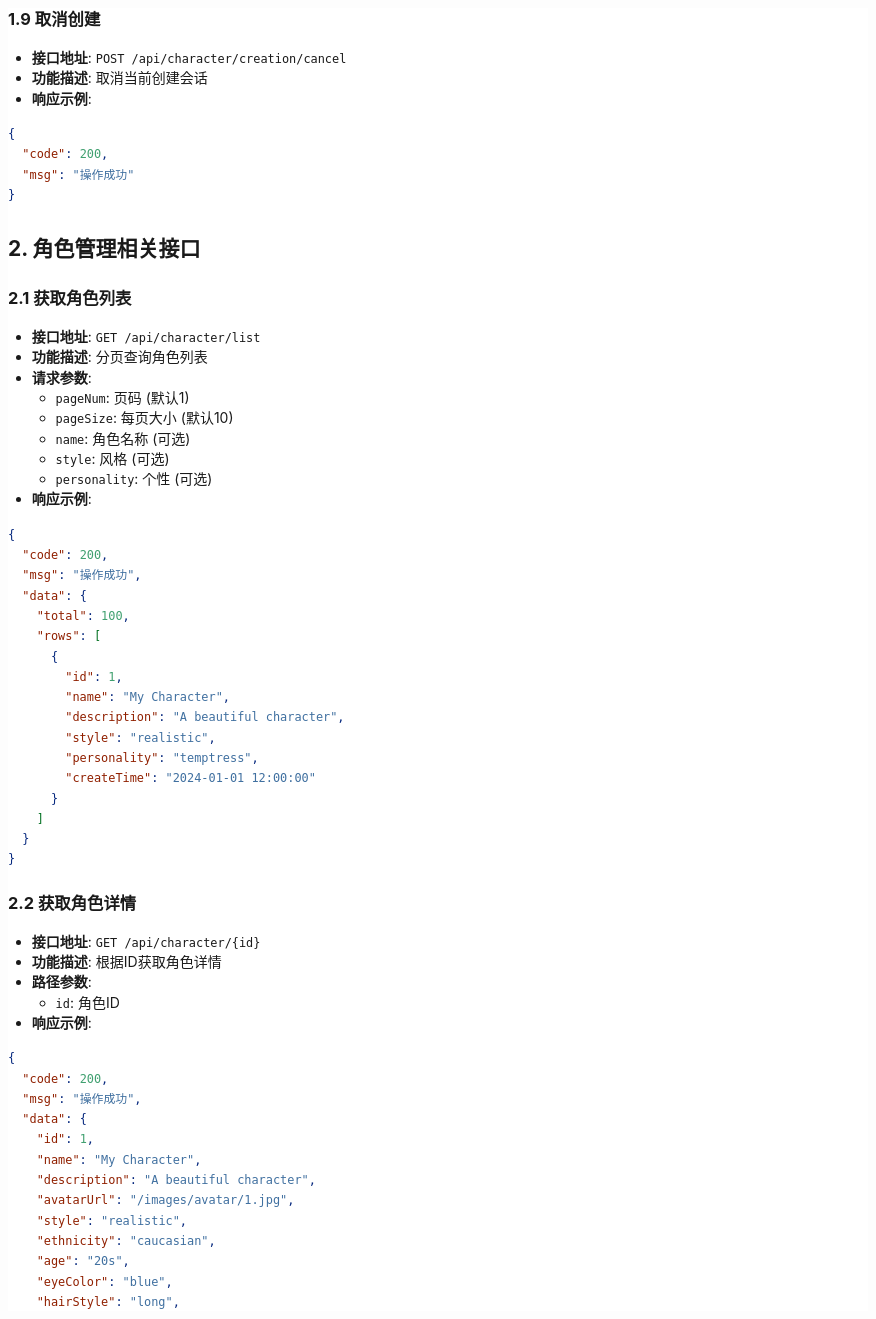 ### 1.9 取消创建
- **接口地址**: `POST /api/character/creation/cancel`
- **功能描述**: 取消当前创建会话
- **响应示例**:
```json
{
  "code": 200,
  "msg": "操作成功"
}
```

## 2. 角色管理相关接口

### 2.1 获取角色列表
- **接口地址**: `GET /api/character/list`
- **功能描述**: 分页查询角色列表
- **请求参数**:
  - `pageNum`: 页码 (默认1)
  - `pageSize`: 每页大小 (默认10)
  - `name`: 角色名称 (可选)
  - `style`: 风格 (可选)
  - `personality`: 个性 (可选)
- **响应示例**:
```json
{
  "code": 200,
  "msg": "操作成功",
  "data": {
    "total": 100,
    "rows": [
      {
        "id": 1,
        "name": "My Character",
        "description": "A beautiful character",
        "style": "realistic",
        "personality": "temptress",
        "createTime": "2024-01-01 12:00:00"
      }
    ]
  }
}
```

### 2.2 获取角色详情
- **接口地址**: `GET /api/character/{id}`
- **功能描述**: 根据ID获取角色详情
- **路径参数**: 
  - `id`: 角色ID
- **响应示例**:
```json
{
  "code": 200,
  "msg": "操作成功",
  "data": {
    "id": 1,
    "name": "My Character",
    "description": "A beautiful character",
    "avatarUrl": "/images/avatar/1.jpg",
    "style": "realistic",
    "ethnicity": "caucasian",
    "age": "20s",
    "eyeColor": "blue",
    "hairStyle": "long",
```